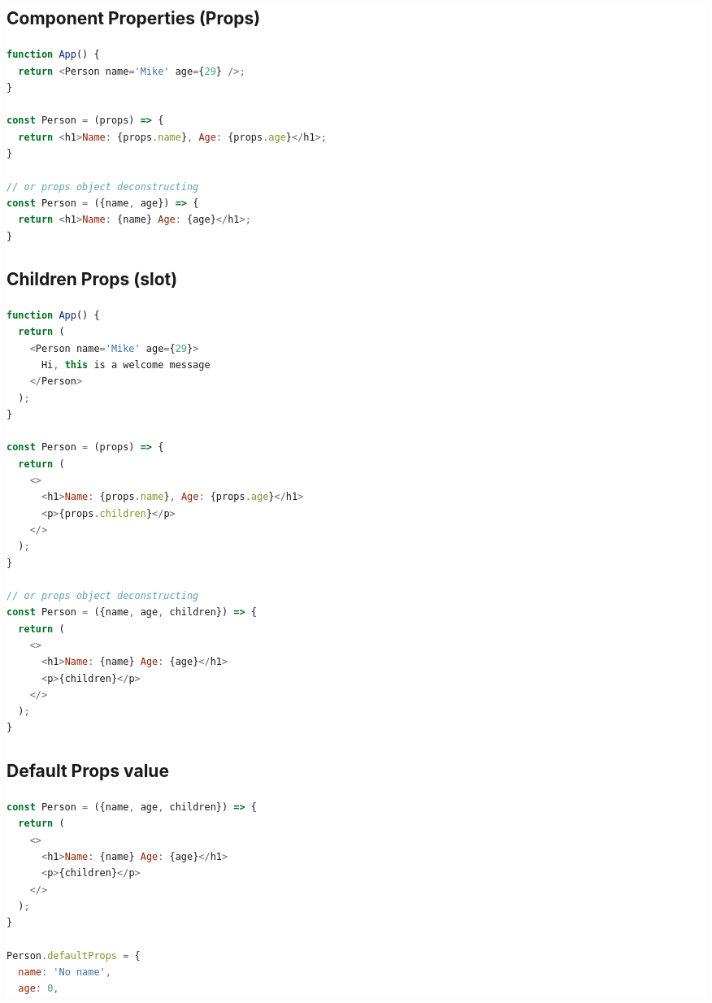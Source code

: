 ## Component Properties (Props)

```javascript
function App() {
  return <Person name='Mike' age={29} />;
}

const Person = (props) => {
  return <h1>Name: {props.name}, Age: {props.age}</h1>;
}

// or props object deconstructing
const Person = ({name, age}) => {
  return <h1>Name: {name} Age: {age}</h1>;
}
```

## Children Props (slot)

```javascript
function App() {
  return (
    <Person name='Mike' age={29}>
      Hi, this is a welcome message
    </Person>
  );
}

const Person = (props) => {
  return (
    <>
      <h1>Name: {props.name}, Age: {props.age}</h1>
      <p>{props.children}</p>
    </>
  );
}

// or props object deconstructing
const Person = ({name, age, children}) => {
  return (
    <>
      <h1>Name: {name} Age: {age}</h1>
      <p>{children}</p>
    </>
  );
}
```

## Default Props value

```javascript
const Person = ({name, age, children}) => {
  return (
    <>
      <h1>Name: {name} Age: {age}</h1>
      <p>{children}</p>
    </>
  );
}

Person.defaultProps = {
  name: 'No name',
  age: 0,
```